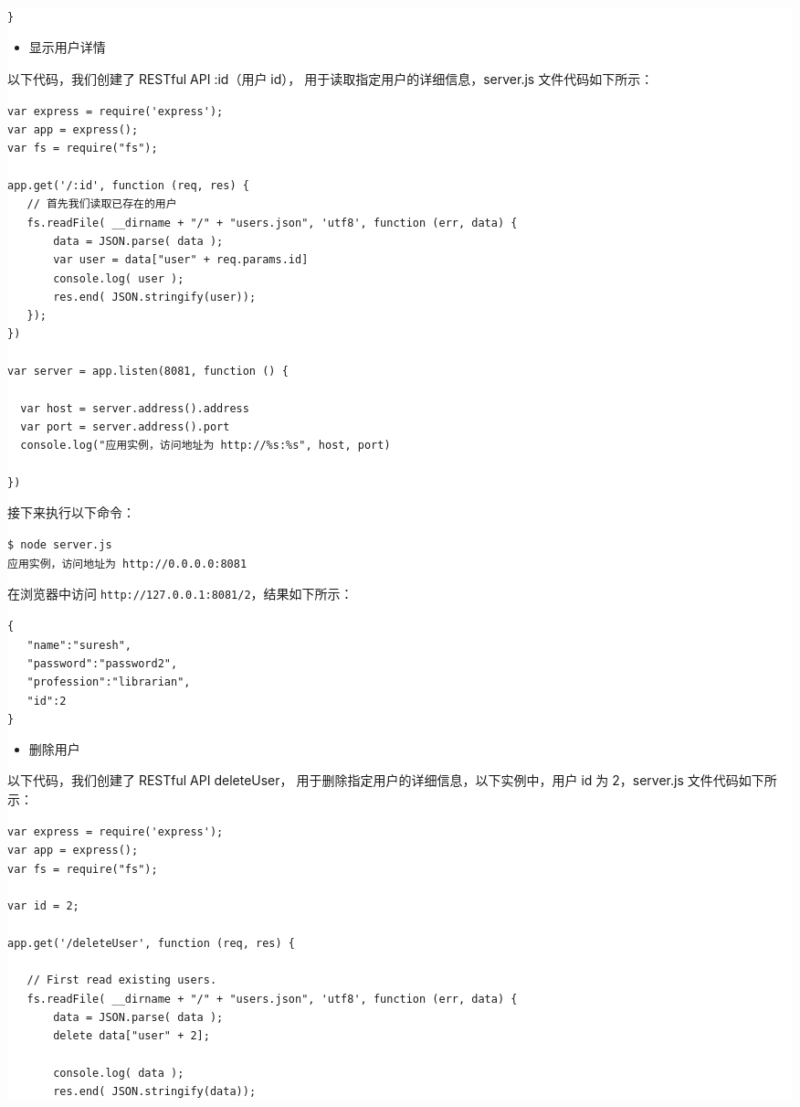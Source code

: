 ```
}
```

- 显示用户详情

以下代码，我们创建了 RESTful API :id（用户 id）， 用于读取指定用户的详细信息，server.js 文件代码如下所示：

```
var express = require('express');
var app = express();
var fs = require("fs");

app.get('/:id', function (req, res) {
   // 首先我们读取已存在的用户
   fs.readFile( __dirname + "/" + "users.json", 'utf8', function (err, data) {
       data = JSON.parse( data );
       var user = data["user" + req.params.id]
       console.log( user );
       res.end( JSON.stringify(user));
   });
})

var server = app.listen(8081, function () {

  var host = server.address().address
  var port = server.address().port
  console.log("应用实例，访问地址为 http://%s:%s", host, port)

})
```

接下来执行以下命令：

```
$ node server.js
应用实例，访问地址为 http://0.0.0.0:8081
```

在浏览器中访问 `http://127.0.0.1:8081/2`，结果如下所示：

```
{
   "name":"suresh",
   "password":"password2",
   "profession":"librarian",
   "id":2
}
```

- 删除用户

以下代码，我们创建了 RESTful API deleteUser， 用于删除指定用户的详细信息，以下实例中，用户 id 为 2，server.js 文件代码如下所示：

```
var express = require('express');
var app = express();
var fs = require("fs");

var id = 2;

app.get('/deleteUser', function (req, res) {

   // First read existing users.
   fs.readFile( __dirname + "/" + "users.json", 'utf8', function (err, data) {
       data = JSON.parse( data );
       delete data["user" + 2];

       console.log( data );
       res.end( JSON.stringify(data));
```